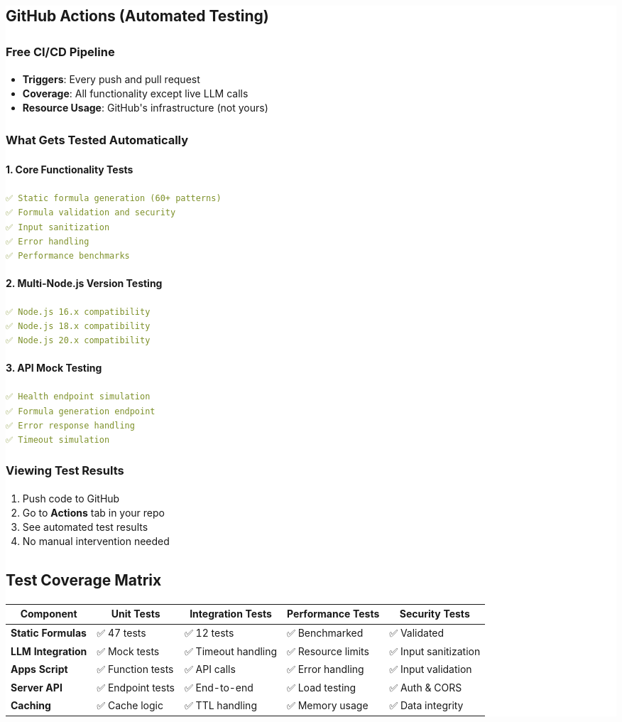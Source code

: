 ## GitHub Actions (Automated Testing)

### Free CI/CD Pipeline
- **Triggers**: Every push and pull request
- **Coverage**: All functionality except live LLM calls
- **Resource Usage**: GitHub's infrastructure (not yours)

### What Gets Tested Automatically

#### 1. Core Functionality Tests
```yaml
✅ Static formula generation (60+ patterns)
✅ Formula validation and security
✅ Input sanitization  
✅ Error handling
✅ Performance benchmarks
```

#### 2. Multi-Node.js Version Testing
```yaml
✅ Node.js 16.x compatibility
✅ Node.js 18.x compatibility  
✅ Node.js 20.x compatibility
```

#### 3. API Mock Testing
```yaml
✅ Health endpoint simulation
✅ Formula generation endpoint
✅ Error response handling
✅ Timeout simulation
```

### Viewing Test Results
1. Push code to GitHub
2. Go to **Actions** tab in your repo
3. See automated test results
4. No manual intervention needed

## Test Coverage Matrix

| Component           | Unit Tests       | Integration Tests  | Performance Tests | Security Tests       |
| ------------------- | ---------------- | ------------------ | ----------------- | -------------------- |
| **Static Formulas** | ✅ 47 tests       | ✅ 12 tests         | ✅ Benchmarked     | ✅ Validated          |
| **LLM Integration** | ✅ Mock tests     | ✅ Timeout handling | ✅ Resource limits | ✅ Input sanitization |
| **Apps Script**     | ✅ Function tests | ✅ API calls        | ✅ Error handling  | ✅ Input validation   |
| **Server API**      | ✅ Endpoint tests | ✅ End-to-end       | ✅ Load testing    | ✅ Auth & CORS        |
| **Caching**         | ✅ Cache logic    | ✅ TTL handling     | ✅ Memory usage    | ✅ Data integrity     |
